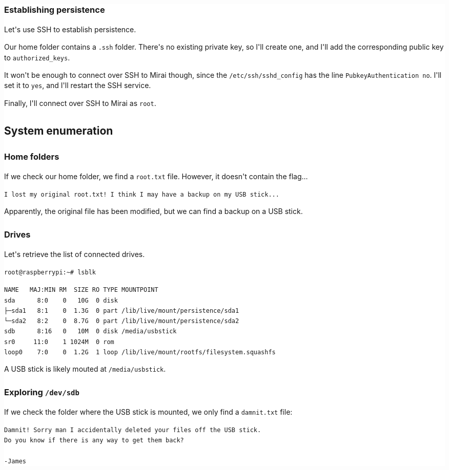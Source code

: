 ### Establishing persistence

Let's use SSH to establish persistence.

Our home folder contains a `.ssh` folder. There's no existing private key, so
I'll create one, and I'll add the corresponding public key to `authorized_keys`.

It won't be enough to connect over SSH to Mirai though, since the
`/etc/ssh/sshd_config` has the line `PubkeyAuthentication no`. I'll set it to
`yes`, and I'll restart the SSH service.

Finally, I'll connect over SSH to Mirai as `root`.

## System enumeration

### Home folders

If we check our home folder, we find a `root.txt` file. However, it doesn't
contain the flag...

```
I lost my original root.txt! I think I may have a backup on my USB stick...
```

Apparently, the original file has been modified, but we can find a backup on a
USB stick.

### Drives

Let's retrieve the list of connected drives.

```sh
root@raspberrypi:~# lsblk
```

```
NAME   MAJ:MIN RM  SIZE RO TYPE MOUNTPOINT
sda      8:0    0   10G  0 disk 
├─sda1   8:1    0  1.3G  0 part /lib/live/mount/persistence/sda1
└─sda2   8:2    0  8.7G  0 part /lib/live/mount/persistence/sda2
sdb      8:16   0   10M  0 disk /media/usbstick
sr0     11:0    1 1024M  0 rom  
loop0    7:0    0  1.2G  1 loop /lib/live/mount/rootfs/filesystem.squashfs
```

A USB stick is likely mouted at `/media/usbstick`.

### Exploring `/dev/sdb`

If we check the folder where the USB stick is mounted, we only find a
`damnit.txt` file:

```
Damnit! Sorry man I accidentally deleted your files off the USB stick.
Do you know if there is any way to get them back?

-James
```
